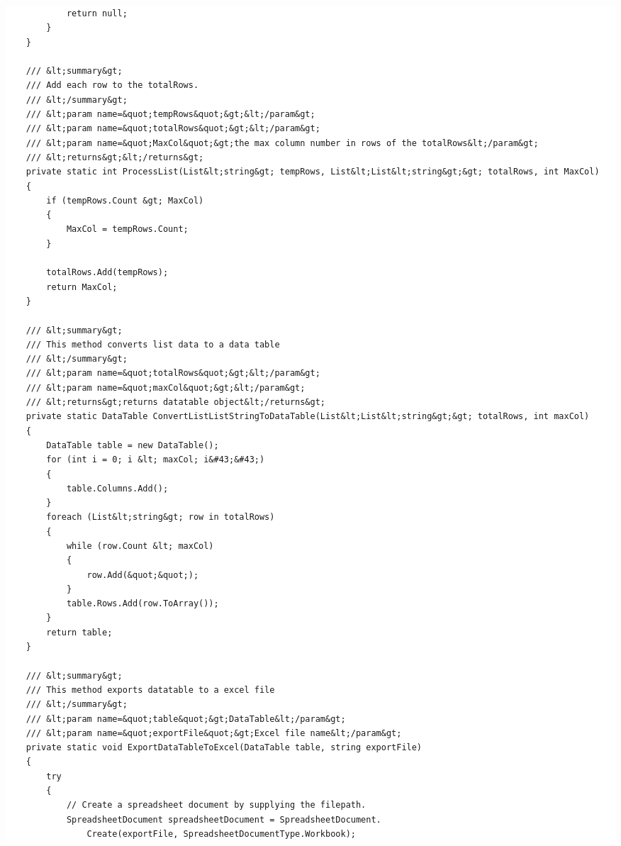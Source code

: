                return null;
            }
        }

        /// &lt;summary&gt;
        /// Add each row to the totalRows.
        /// &lt;/summary&gt;
        /// &lt;param name=&quot;tempRows&quot;&gt;&lt;/param&gt;
        /// &lt;param name=&quot;totalRows&quot;&gt;&lt;/param&gt;
        /// &lt;param name=&quot;MaxCol&quot;&gt;the max column number in rows of the totalRows&lt;/param&gt;
        /// &lt;returns&gt;&lt;/returns&gt;
        private static int ProcessList(List&lt;string&gt; tempRows, List&lt;List&lt;string&gt;&gt; totalRows, int MaxCol)
        {
            if (tempRows.Count &gt; MaxCol)
            {
                MaxCol = tempRows.Count;
            }

            totalRows.Add(tempRows);
            return MaxCol;
        }

        /// &lt;summary&gt;
        /// This method converts list data to a data table
        /// &lt;/summary&gt;
        /// &lt;param name=&quot;totalRows&quot;&gt;&lt;/param&gt;
        /// &lt;param name=&quot;maxCol&quot;&gt;&lt;/param&gt;
        /// &lt;returns&gt;returns datatable object&lt;/returns&gt;
        private static DataTable ConvertListListStringToDataTable(List&lt;List&lt;string&gt;&gt; totalRows, int maxCol)
        {
            DataTable table = new DataTable();
            for (int i = 0; i &lt; maxCol; i&#43;&#43;)
            {
                table.Columns.Add();
            }
            foreach (List&lt;string&gt; row in totalRows)
            {
                while (row.Count &lt; maxCol)
                {
                    row.Add(&quot;&quot;);
                }
                table.Rows.Add(row.ToArray());
            }
            return table;
        }

        /// &lt;summary&gt;
        /// This method exports datatable to a excel file
        /// &lt;/summary&gt;
        /// &lt;param name=&quot;table&quot;&gt;DataTable&lt;/param&gt;
        /// &lt;param name=&quot;exportFile&quot;&gt;Excel file name&lt;/param&gt;
        private static void ExportDataTableToExcel(DataTable table, string exportFile)
        {
            try
            {
                // Create a spreadsheet document by supplying the filepath.
                SpreadsheetDocument spreadsheetDocument = SpreadsheetDocument.
                    Create(exportFile, SpreadsheetDocumentType.Workbook);
